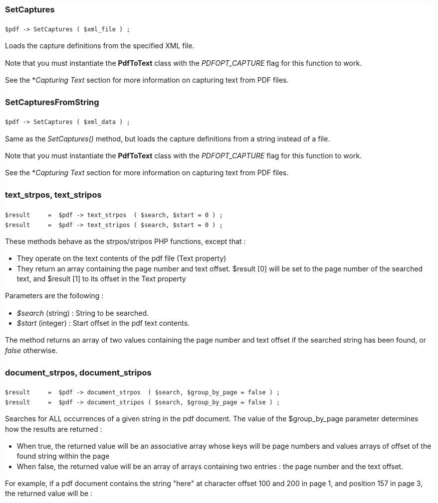 ### SetCaptures ###

	$pdf -> SetCaptures ( $xml_file ) ;

Loads the capture definitions from the specified XML file.

Note that you must instantiate the **PdfToText** class with the *PDFOPT\_CAPTURE* flag for this function to work.

See the **Capturing Text* section for more information on capturing text from PDF files.

### SetCapturesFromString ###

	$pdf -> SetCaptures ( $xml_data ) ;

Same as the *SetCaptures()* method, but loads the capture definitions from a string instead of a file.

Note that you must instantiate the **PdfToText** class with the *PDFOPT\_CAPTURE* flag for this function to work.

See the **Capturing Text* section for more information on capturing text from PDF files.

### text\_strpos, text\_stripos ###

    $result		=  $pdf -> text_strpos  ( $search, $start = 0 ) ;
    $result		=  $pdf -> text_stripos ( $search, $start = 0 ) ;

These methods behave as the strpos/stripos PHP functions, except that :

- They operate on the text contents of the pdf file (Text property)
- They return an array containing the page number and text offset. $result [0] will be set to the page number of the searched text, and $result [1] to its offset in the Text property

Parameters are the following :

- *$search* (string) : String to be searched.
- *$start* (integer) : Start offset in the pdf text contents.

The method returns an array of two values containing the page number and text offset if the searched string has been found, or *false* otherwise.

### document\_strpos, document\_stripos ###

    $result		=  $pdf -> document_strpos  ( $search, $group_by_page = false ) ;
    $result		=  $pdf -> document_stripos ( $search, $group_by_page = false ) ;

Searches for ALL occurrences of a given string in the pdf document. The value of the $group_by_page parameter determines how the results are returned :

- When true, the returned value will be an associative array whose keys will be page numbers and values arrays of offset of the found string within the page
- When false, the returned value will be an array of arrays containing two entries : the page number and the text offset.

For example, if a pdf document contains the string "here" at character offset 100 and 200 in page 1, and position 157 in page 3, the returned value will be :
